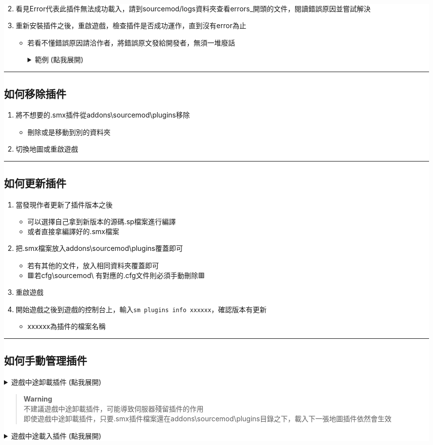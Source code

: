 2. 看見Error代表此插件無法成功載入，請到sourcemod/logs資料夾查看errors_開頭的文件，閱讀錯誤原因並嘗試解決

3. 重新安裝插件之後，重啟遊戲，檢查插件是否成功運作，直到沒有error為止
   - 若看不懂錯誤原因請洽作者，將錯誤原文發給開發者，無須一堆廢話
      <details>
        <summary>範例 (點我展開)</summary>

        ```php
      L 03/28/2022 - 02:24:27: [SM] Exception reported: g_pDirector not available ().
      L 03/28/2022 - 02:24:27: [SM] Blaming: left4dhooks.smx
      L 03/28/2022 - 02:24:27: [SM] Call stack trace:
      L 03/28/2022 - 02:24:27: [SM]   [0] ThrowNativeError
      L 03/28/2022 - 02:24:27: [SM]   [1] Line 5394, C:\Servers\L4D2\left4dead2\addons\sourcemod\scripting\left4dhooks.sp::ValidateAddress
      L 03/28/2022 - 02:24:27: [SM]   [2] Line 6131, C:\Servers\L4D2\left4dead2\addons\sourcemod\scripting\left4dhooks.sp::Native_CDirector_IsAnySurvivorInStartArea
      L 03/28/2022 - 02:24:27: [SM]   [4] L4D_IsAnySurvivorInStartArea
      L 03/28/2022 - 02:24:27: [SM]   [5] Line 172, f:\Stuff\EVERYTHING ELSE\Left 4 Dead 2 Dedicated Servers\left4dead2\addons\sourcemod\scripting\all4dead2.sp::OnPluginStart
        ```
      </details>

- - - -
## 如何移除插件
1. 將不想要的.smx插件從addons\sourcemod\plugins移除
   - 刪除或是移動到別的資料夾

2. 切換地圖或重啟遊戲

- - - -
## 如何更新插件
1. 當發現作者更新了插件版本之後
   - 可以選擇自己拿到新版本的源碼.sp檔案進行編譯
   - 或者直接拿編譯好的.smx檔案

2. 把.smx檔案放入addons\sourcemod\plugins覆蓋即可
   - 若有其他的文件，放入相同資料夾覆蓋即可
   - 🟥若cfg\sourcemod\ 有對應的.cfg文件則必須手動刪除🟥

3. 重啟遊戲

4. 開始遊戲之後到遊戲的控制台上，輸入```sm plugins info xxxxxx```，確認版本有更新
   - xxxxxx為插件的檔案名稱
  
- - - -
## 如何手動管理插件
<details><summary>遊戲中途卸載插件 (點我展開)</summary></details>

> __Warning__<br/>
  不建議遊戲中途卸載插件，可能導致伺服器殘留插件的作用<br/>
  即使遊戲中途卸載插件，只要.smx插件檔案還在addons\sourcemod\plugins目錄之下，載入下一張地圖插件依然會生效

<details><summary>遊戲中途載入插件 (點我展開)</summary></details> 
